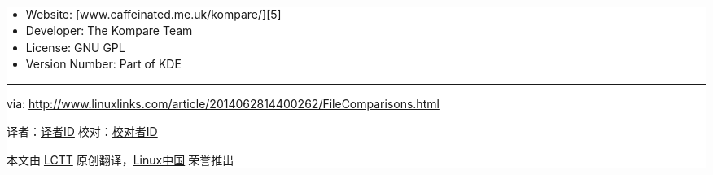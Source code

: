 - Website: [www.caffeinated.me.uk/kompare/][5]
- Developer: The Kompare Team
- License: GNU GPL
- Version Number: Part of KDE

--------------------------------------------------------------------------------

via: http://www.linuxlinks.com/article/2014062814400262/FileComparisons.html

译者：[译者ID](https://github.com/译者ID) 校对：[校对者ID](https://github.com/校对者ID)

本文由 [LCTT](https://github.com/LCTT/TranslateProject) 原创翻译，[Linux中国](http://linux.cn/) 荣誉推出

[1]:http://meldmerge.org/
[2]:https://sourcegear.com/diffmerge/
[3]:http://furius.ca/xxdiff/
[4]:http://diffuse.sourceforge.net/
[5]:http://www.caffeinated.me.uk/kompare/